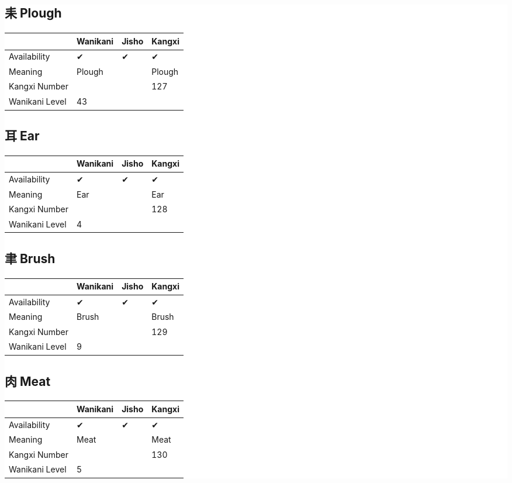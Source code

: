 ## 耒 Plough

||Wanikani|Jisho|Kangxi|
|-|-|-|-|
|Availability|✔|✔|✔|
|Meaning|Plough||Plough|
|Kangxi Number|||127|
|Wanikani Level|43|||

## 耳 Ear

||Wanikani|Jisho|Kangxi|
|-|-|-|-|
|Availability|✔|✔|✔|
|Meaning|Ear||Ear|
|Kangxi Number|||128|
|Wanikani Level|4|||


## 聿 Brush

||Wanikani|Jisho|Kangxi|
|-|-|-|-|
|Availability|✔|✔|✔|
|Meaning|Brush||Brush|
|Kangxi Number|||129|
|Wanikani Level|9|||

## 肉 Meat

||Wanikani|Jisho|Kangxi|
|-|-|-|-|
|Availability|✔|✔|✔|
|Meaning|Meat||Meat|
|Kangxi Number|||130|
|Wanikani Level|5|||
